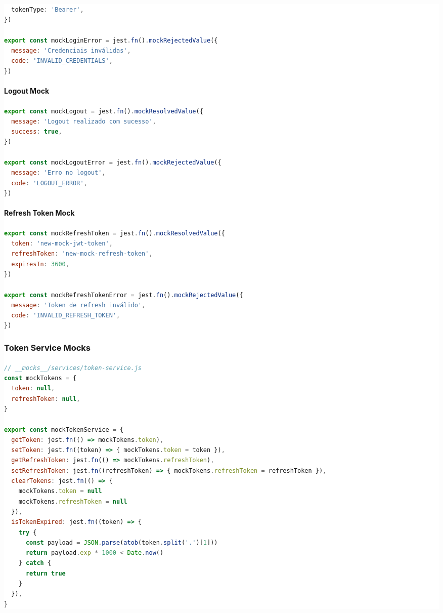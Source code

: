 ```javascript
  tokenType: 'Bearer',
})

export const mockLoginError = jest.fn().mockRejectedValue({
  message: 'Credenciais inválidas',
  code: 'INVALID_CREDENTIALS',
})
```

#### Logout Mock
```javascript
export const mockLogout = jest.fn().mockResolvedValue({
  message: 'Logout realizado com sucesso',
  success: true,
})

export const mockLogoutError = jest.fn().mockRejectedValue({
  message: 'Erro no logout',
  code: 'LOGOUT_ERROR',
})
```

#### Refresh Token Mock
```javascript
export const mockRefreshToken = jest.fn().mockResolvedValue({
  token: 'new-mock-jwt-token',
  refreshToken: 'new-mock-refresh-token',
  expiresIn: 3600,
})

export const mockRefreshTokenError = jest.fn().mockRejectedValue({
  message: 'Token de refresh inválido',
  code: 'INVALID_REFRESH_TOKEN',
})
```

### **Token Service Mocks**

```javascript
// __mocks__/services/token-service.js
const mockTokens = {
  token: null,
  refreshToken: null,
}

export const mockTokenService = {
  getToken: jest.fn(() => mockTokens.token),
  setToken: jest.fn((token) => { mockTokens.token = token }),
  getRefreshToken: jest.fn(() => mockTokens.refreshToken),
  setRefreshToken: jest.fn((refreshToken) => { mockTokens.refreshToken = refreshToken }),
  clearTokens: jest.fn(() => { 
    mockTokens.token = null
    mockTokens.refreshToken = null
  }),
  isTokenExpired: jest.fn((token) => {
    try {
      const payload = JSON.parse(atob(token.split('.')[1]))
      return payload.exp * 1000 < Date.now()
    } catch {
      return true
    }
  }),
}
```
